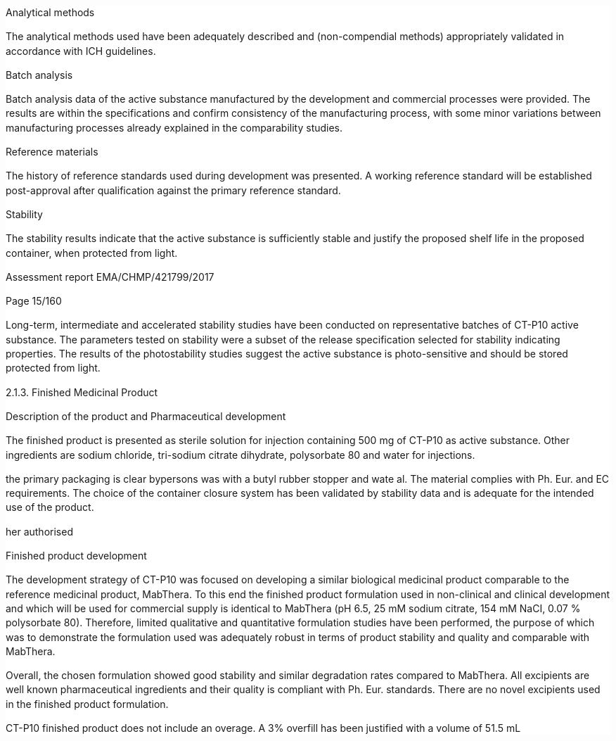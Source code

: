 Analytical methods

The analytical methods used have been adequately described and (non-compendial methods) appropriately validated in accordance with ICH guidelines.

Batch analysis

Batch analysis data of the active substance manufactured by the development and commercial processes were provided. The results are within the specifications and confirm consistency of the manufacturing process, with some minor variations between manufacturing processes already explained in the comparability studies.

Reference materials

The history of reference standards used during development was presented. A working reference standard will be established post-approval after qualification against the primary reference standard.

Stability

The stability results indicate that the active substance is sufficiently stable and justify the proposed shelf life in the proposed container, when protected from light.

Assessment report EMA/CHMP/421799/2017

Page 15/160

Long-term, intermediate and accelerated stability studies have been conducted on representative batches of CT-P10 active substance. The parameters tested on stability were a subset of the release specification selected for stability indicating properties. The results of the photostability studies suggest the active substance is photo-sensitive and should be stored protected from light.

2.1.3. Finished Medicinal Product

Description of the product and Pharmaceutical development

The finished product is presented as sterile solution for injection containing 500 mg of CT-P10 as active substance. Other ingredients are sodium chloride, tri-sodium citrate dihydrate, polysorbate 80 and water for injections.

the primary packaging is clear bypersons was with a butyl rubber stopper and wate al. The material complies with Ph. Eur. and EC requirements. The choice of the container closure system has been validated by stability data and is adequate for the intended use of the product.

her authorised

Finished product development

The development strategy of CT-P10 was focused on developing a similar biological medicinal product comparable to the reference medicinal product, MabThera. To this end the finished product formulation used in non-clinical and clinical development and which will be used for commercial supply is identical to MabThera (pH 6.5, 25 mM sodium citrate, 154 mM NaCI, 0.07 % polysorbate 80). Therefore, limited qualitative and quantitative formulation studies have been performed, the purpose of which was to demonstrate the formulation used was adequately robust in terms of product stability and quality and comparable with MabThera.

Overall, the chosen formulation showed good stability and similar degradation rates compared to MabThera. All excipients are well known pharmaceutical ingredients and their quality is compliant with Ph. Eur. standards. There are no novel excipients used in the finished product formulation.

CT-P10 finished product does not include an overage. A 3% overfill has been justified with a volume of 51.5 mL

